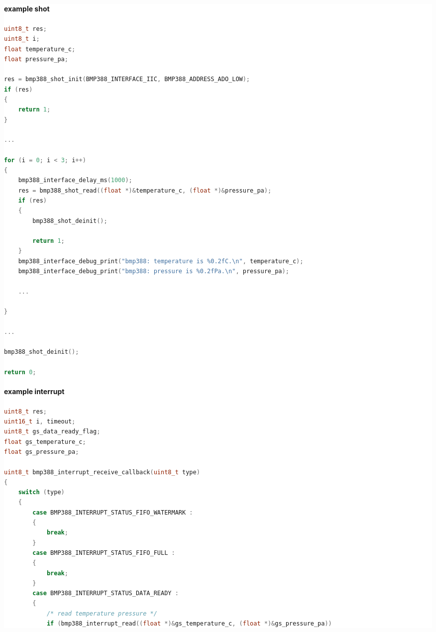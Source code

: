 #### example shot

```C
uint8_t res;
uint8_t i;
float temperature_c;
float pressure_pa;

res = bmp388_shot_init(BMP388_INTERFACE_IIC, BMP388_ADDRESS_ADO_LOW);
if (res)
{
    return 1;
}

...

for (i = 0; i < 3; i++)
{
    bmp388_interface_delay_ms(1000);
    res = bmp388_shot_read((float *)&temperature_c, (float *)&pressure_pa);
    if (res)
    {
        bmp388_shot_deinit();

        return 1;
    }
    bmp388_interface_debug_print("bmp388: temperature is %0.2fC.\n", temperature_c);
    bmp388_interface_debug_print("bmp388: pressure is %0.2fPa.\n", pressure_pa);
    
    ...
    
}

...

bmp388_shot_deinit();

return 0;
```

#### example interrupt

```C
uint8_t res;
uint16_t i, timeout;
uint8_t gs_data_ready_flag;
float gs_temperature_c;
float gs_pressure_pa;

uint8_t bmp388_interrupt_receive_callback(uint8_t type)
{
    switch (type)
    {
        case BMP388_INTERRUPT_STATUS_FIFO_WATERMARK :
        {
            break;
        }
        case BMP388_INTERRUPT_STATUS_FIFO_FULL :
        {
            break;
        }
        case BMP388_INTERRUPT_STATUS_DATA_READY :
        {
            /* read temperature pressure */
            if (bmp388_interrupt_read((float *)&gs_temperature_c, (float *)&gs_pressure_pa))
```